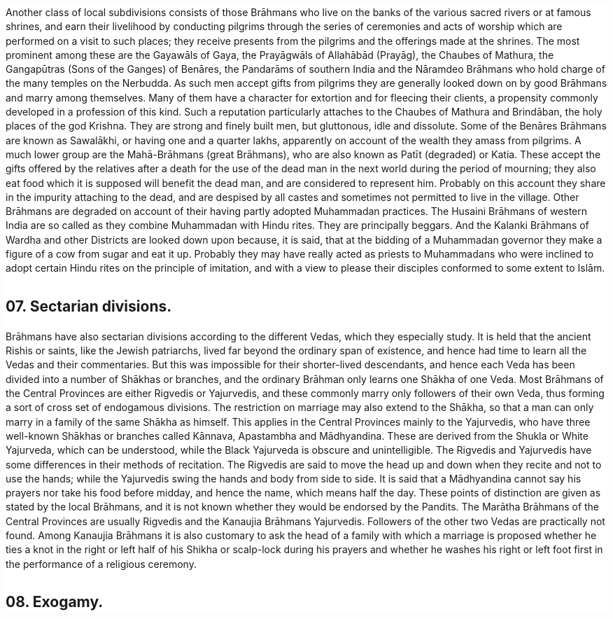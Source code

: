 Another class of local subdivisions consists of those Brāhmans who live on the banks of the various sacred rivers or at famous shrines, and earn their livelihood by conducting pilgrims through the series of ceremonies and acts of worship which are performed on a visit to such places; they receive presents from the pilgrims and the offerings made at the shrines. The most prominent among these are the Gayawāls of Gaya, the Prayāgwāls of Allahābād \(Prayāg\), the Chaubes of Mathura, the Gangapūtras \(Sons of the Ganges\) of Benāres, the Pandarāms of southern India and the Nāramdeo Brāhmans who hold charge of the many temples on the Nerbudda. As such men accept gifts from pilgrims they are generally looked down on by good Brāhmans and marry among themselves. Many of them have a character for extortion and for fleecing their clients, a propensity commonly developed in a profession of this kind. Such a reputation particularly attaches to the Chaubes of Mathura and Brindāban, the holy places of the god Krishna. They are strong and finely built men, but gluttonous, idle and dissolute. Some of the Benāres Brāhmans are known as Sawalākhi, or having one and a quarter lakhs, apparently on account of the wealth they amass from pilgrims. A much lower group are the Mahā-Brāhmans \(great Brāhmans\), who are also known as Patīt \(degraded\) or Katia. These accept the gifts offered by the relatives after a death for the use of the dead man in the next world during the period of mourning; they also eat food which it is supposed will benefit the dead man, and are considered to represent him. Probably on this account they share in the impurity attaching to the dead, and are despised by all castes and sometimes not permitted to live in the village. Other Brāhmans are degraded on account of their having partly adopted Muhammadan practices. The Husaini Brāhmans of western India are so called as they combine Muhammadan with Hindu rites. They are principally beggars. And the Kalanki Brāhmans of Wardha and other Districts are looked down upon because, it is said, that at the bidding of a Muhammadan governor they make a figure of a cow from sugar and eat it up. Probably they may have really acted as priests to Muhammadans who were inclined to adopt certain Hindu rites on the principle of imitation, and with a view to please their disciples conformed to some extent to Islām. 

## 07. Sectarian divisions.

Brāhmans have also sectarian divisions according to the different Vedas, which they especially study. It is held that the ancient Rishis or saints, like the Jewish patriarchs, lived far beyond the ordinary span of existence, and hence had time to learn all the Vedas and their commentaries. But this was impossible for their shorter-lived descendants, and hence each Veda has been divided into a number of Shākhas or branches, and the ordinary Brāhman only learns one Shākha of one Veda. Most Brāhmans of the Central Provinces are either Rigvedis or Yajurvedis, and these commonly marry only followers of their own Veda, thus forming a sort of cross set of endogamous divisions. The restriction on marriage may also extend to the Shākha, so that a man can only marry in a family of the same Shākha as himself. This applies in the Central Provinces mainly to the Yajurvedis, who have three well-known Shākhas or branches called Kānnava, Apastambha and Mādhyandina. These are derived from the Shukla or White Yajurveda, which can be understood, while the Black Yajurveda is obscure and unintelligible. The Rigvedis and Yajurvedis have some differences in their methods of recitation. The Rigvedis are said to move the head up and down when they recite and not to use the hands; while the Yajurvedis swing the hands and body from side to side. It is said that a Mādhyandina cannot say his prayers nor take his food before midday, and hence the name, which means half the day. These points of distinction are given as stated by the local Brāhmans, and it is not known whether they would be endorsed by the Pandits. The Marātha Brāhmans of the Central Provinces are usually Rigvedis and the Kanaujia Brāhmans Yajurvedis. Followers of the other two Vedas are practically not found. Among Kanaujia Brāhmans it is also customary to ask the head of a family with which a marriage is proposed whether he ties a knot in the right or left half of his Shikha or scalp-lock during his prayers and whether he washes his right or left foot first in the performance of a religious ceremony. 

## 08. Exogamy.
